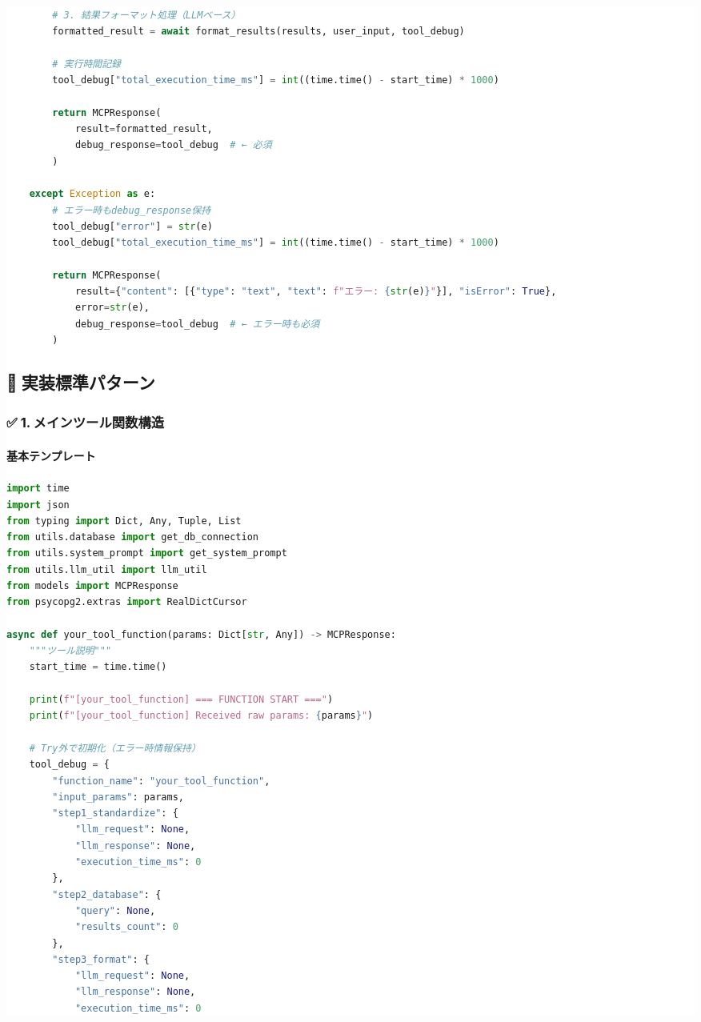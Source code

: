 ```python
        # 3. 結果フォーマット処理（LLMベース）
        formatted_result = await format_results(results, user_input, tool_debug)
        
        # 実行時間記録
        tool_debug["total_execution_time_ms"] = int((time.time() - start_time) * 1000)
        
        return MCPResponse(
            result=formatted_result, 
            debug_response=tool_debug  # ← 必須
        )
        
    except Exception as e:
        # エラー時もdebug_response保持
        tool_debug["error"] = str(e)
        tool_debug["total_execution_time_ms"] = int((time.time() - start_time) * 1000)
        
        return MCPResponse(
            result={"content": [{"type": "text", "text": f"エラー: {str(e)}"}], "isError": True},
            error=str(e),
            debug_response=tool_debug  # ← エラー時も必須
        )
```

## 🔧 実装標準パターン

### ✅ 1. メインツール関数構造

#### **基本テンプレート**
```python
import time
import json
from typing import Dict, Any, Tuple, List
from utils.database import get_db_connection
from utils.system_prompt import get_system_prompt
from utils.llm_util import llm_util
from models import MCPResponse
from psycopg2.extras import RealDictCursor

async def your_tool_function(params: Dict[str, Any]) -> MCPResponse:
    """ツール説明"""
    start_time = time.time()
    
    print(f"[your_tool_function] === FUNCTION START ===")
    print(f"[your_tool_function] Received raw params: {params}")
    
    # Try外で初期化（エラー時情報保持）
    tool_debug = {
        "function_name": "your_tool_function",
        "input_params": params,
        "step1_standardize": {
            "llm_request": None,
            "llm_response": None,
            "execution_time_ms": 0
        },
        "step2_database": {
            "query": None,
            "results_count": 0
        },
        "step3_format": {
            "llm_request": None,
            "llm_response": None,
            "execution_time_ms": 0
```